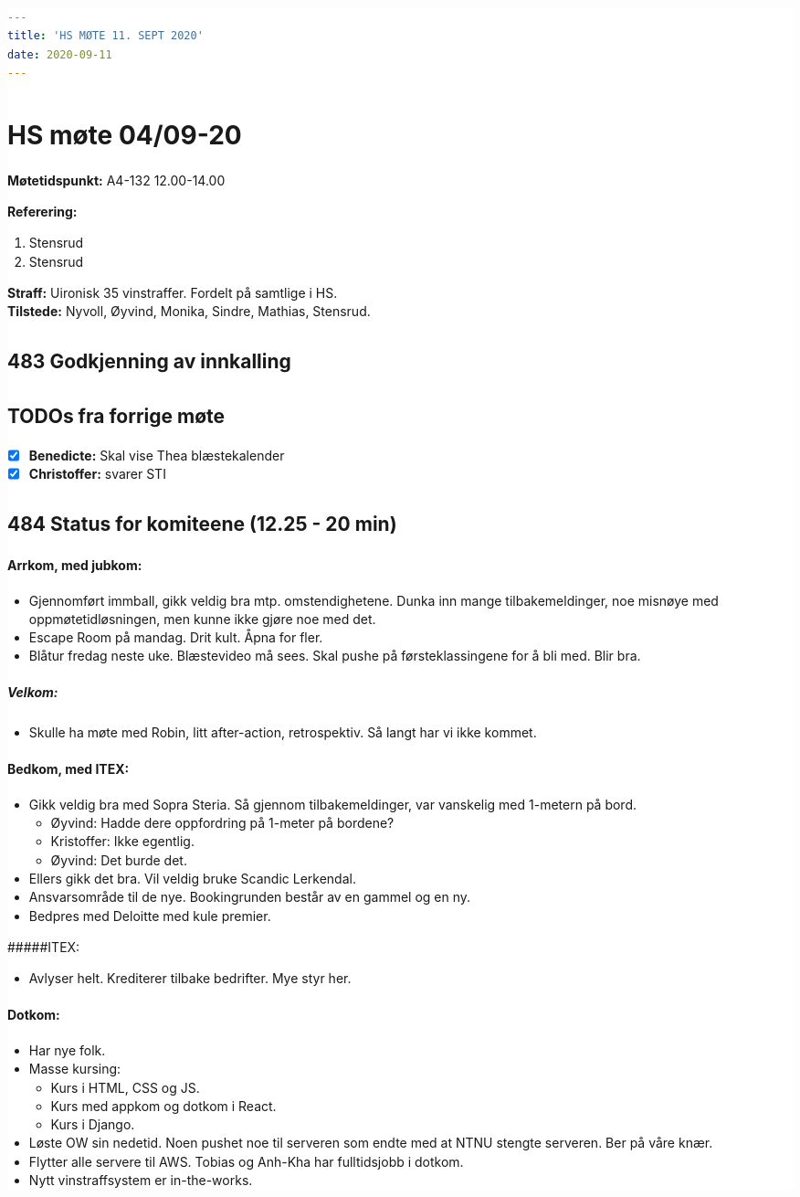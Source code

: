 ```yaml
---
title: 'HS MØTE 11. SEPT 2020'
date: 2020-09-11
---
```


# HS møte 04/09-20

**Møtetidspunkt:** A4-132 12.00-14.00

**Referering:**  

1. Stensrud
2. Stensrud

**Straff:** Uironisk 35 vinstraffer. Fordelt på samtlige i HS.  
**Tilstede:** Nyvoll, Øyvind, Monika, Sindre, Mathias, Stensrud.

## 483 Godkjenning av innkalling

## TODOs fra forrige møte
- [x] **Benedicte:** Skal vise Thea blæstekalender  
- [x] **Christoffer:** svarer STI  

## 484 Status for komiteene (12.25 - 20 min)

#### Arrkom, med jubkom: 
- Gjennomført immball, gikk veldig bra mtp. omstendighetene. Dunka inn mange tilbakemeldinger, noe misnøye med oppmøtetidløsningen, men kunne ikke gjøre noe med det.
- Escape Room på mandag. Drit kult. Åpna for fler.  
- Blåtur fredag neste uke.  Blæstevideo må sees. Skal pushe på førsteklassingene for å bli med. Blir bra.  

##### Velkom: 
- Skulle ha møte med Robin, litt after-action, retrospektiv. Så langt har vi ikke kommet.  

#### Bedkom, med ITEX:
- Gikk veldig bra med Sopra Steria. Så gjennom tilbakemeldinger, var vanskelig med 1-metern på bord.  
    - Øyvind: Hadde dere oppfordring på 1-meter på bordene?
    - Kristoffer: Ikke egentlig.
    - Øyvind: Det burde det.
- Ellers gikk det bra. Vil veldig bruke Scandic Lerkendal.  
- Ansvarsområde til de nye. Bookingrunden består av en gammel og en ny.  
- Bedpres med Deloitte med kule premier.  

#####ITEX:
- Avlyser helt. Krediterer tilbake bedrifter. Mye styr her.  

#### Dotkom:
- Har nye folk.  
- Masse kursing: 
    - Kurs i HTML, CSS og JS.  
    - Kurs med appkom og dotkom i React.  
    - Kurs i Django.  
- Løste OW sin nedetid. Noen pushet noe til serveren som endte med at NTNU stengte serveren. Ber på våre knær.  
- Flytter alle servere til AWS. Tobias og Anh-Kha har fulltidsjobb i dotkom.  
- Nytt vinstraffsystem er in-the-works.  
